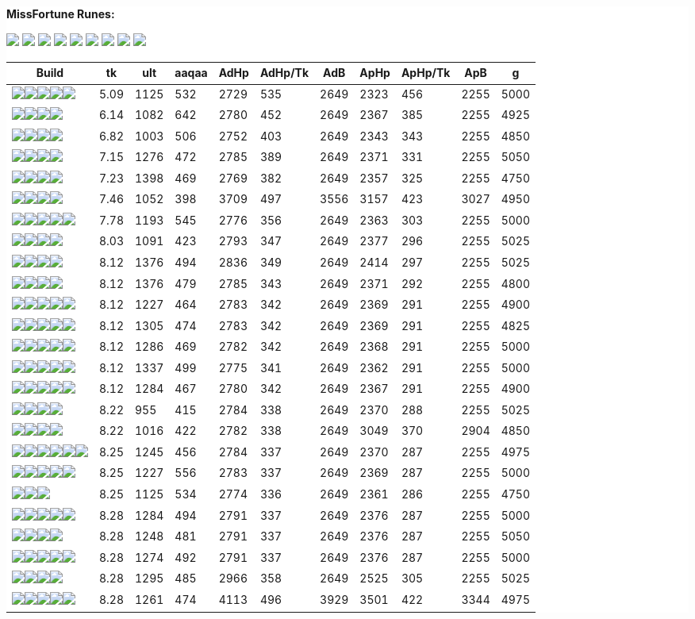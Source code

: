 


**MissFortune Runes:**


![](/Styles/Precision/Conqueror/Conqueror.png)
![](/Styles/Precision/Overheal.png)
![](/Styles/Precision/LegendAlacrity/LegendAlacrity.png)
![](/Styles/Precision/CutDown/CutDown.png)
![](/Styles/Sorcery/AbsoluteFocus/AbsoluteFocus.png)
![](/Styles/Sorcery/GatheringStorm/GatheringStorm.png)
![](/StatMods/StatModsAttackSpeedIcon.png)
![](/StatMods/StatModsAdaptiveForceIcon.png)
![](/StatMods/StatModsArmorIcon.png)





 Build |tk|ult|aaqaa|AdHp|AdHp/Tk|AdB|ApHp|ApHp/Tk|ApB|g
-|-|-|-|-|-|-|-|-|-|-
![](/item/6672.png)![](/item/1001.png)![](/item/1053.png)![](/item/1055.png)![](/item/1036.png)|5.09|1125|532|2729|535|2649|2323|456|2255|5000
![](/item/3153.png)![](/item/1001.png)![](/item/1055.png)![](/item/1037.png)|6.14|1082|642|2780|452|2649|2367|385|2255|4925
![](/item/3124.png)![](/item/1001.png)![](/item/1053.png)![](/item/1055.png)|6.82|1003|506|2752|403|2649|2343|343|2255|4850
![](/item/6675.png)![](/item/1001.png)![](/item/1053.png)![](/item/1055.png)|7.15|1276|472|2785|389|2649|2371|331|2255|5050
![](/item/6691.png)![](/item/1001.png)![](/item/1053.png)![](/item/1055.png)|7.23|1398|469|2769|382|2649|2357|325|2255|4750
![](/item/3161.png)![](/item/1001.png)![](/item/1053.png)![](/item/1055.png)|7.46|1052|398|3709|497|3556|3157|423|3027|4950
![](/item/3087.png)![](/item/1001.png)![](/item/1053.png)![](/item/1055.png)![](/item/1036.png)|7.78|1193|545|2776|356|2649|2363|303|2255|5000
![](/item/3046.png)![](/item/1053.png)![](/item/1055.png)![](/item/1037.png)|8.03|1091|423|2793|347|2649|2377|296|2255|5025
![](/item/3074.png)![](/item/1001.png)![](/item/1055.png)![](/item/1037.png)|8.12|1376|494|2836|349|2649|2414|297|2255|5025
![](/item/3142.png)![](/item/1053.png)![](/item/1055.png)![](/item/1036.png)|8.12|1376|479|2785|343|2649|2371|292|2255|4800
![](/item/3508.png)![](/item/1001.png)![](/item/1053.png)![](/item/1055.png)![](/item/1036.png)|8.12|1227|464|2783|342|2649|2369|291|2255|4900
![](/item/3179.png)![](/item/1001.png)![](/item/1053.png)![](/item/1055.png)![](/item/1037.png)|8.12|1305|474|2783|342|2649|2369|291|2255|4825
![](/item/6696.png)![](/item/1001.png)![](/item/1053.png)![](/item/1055.png)![](/item/1036.png)|8.12|1286|469|2782|342|2649|2368|291|2255|5000
![](/item/6676.png)![](/item/1001.png)![](/item/1053.png)![](/item/1055.png)![](/item/1036.png)|8.12|1337|499|2775|341|2649|2362|291|2255|5000
![](/item/3004.png)![](/item/1001.png)![](/item/1053.png)![](/item/1055.png)![](/item/1036.png)|8.12|1284|467|2780|342|2649|2367|291|2255|4900
![](/item/3085.png)![](/item/1053.png)![](/item/1055.png)![](/item/1037.png)|8.22|955|415|2784|338|2649|2370|288|2255|5025
![](/item/3091.png)![](/item/1001.png)![](/item/1053.png)![](/item/1055.png)|8.22|1016|422|2782|338|2649|3049|370|2904|4850
![](/item/3006.png)![](/item/1053.png)![](/item/1055.png)![](/item/1038.png)![](/item/1037.png)![](/item/1036.png)|8.25|1245|456|2784|337|2649|2370|287|2255|4975
![](/item/3095.png)![](/item/1001.png)![](/item/1053.png)![](/item/1055.png)![](/item/1036.png)|8.25|1227|556|2783|337|2649|2369|287|2255|5000
![](/item/6671.png)![](/item/1053.png)![](/item/1055.png)|8.25|1125|534|2774|336|2649|2361|286|2255|4750
![](/item/3033.png)![](/item/1001.png)![](/item/1053.png)![](/item/1055.png)![](/item/1036.png)|8.28|1284|494|2791|337|2649|2376|287|2255|5000
![](/item/3031.png)![](/item/1001.png)![](/item/1053.png)![](/item/1055.png)|8.28|1248|481|2791|337|2649|2376|287|2255|5050
![](/item/3036.png)![](/item/1001.png)![](/item/1053.png)![](/item/1055.png)![](/item/1036.png)|8.28|1274|492|2791|337|2649|2376|287|2255|5000
![](/item/3072.png)![](/item/1001.png)![](/item/1055.png)![](/item/1037.png)|8.28|1295|485|2966|358|2649|2525|305|2255|5025
![](/item/6673.png)![](/item/1001.png)![](/item/1055.png)![](/item/1037.png)![](/item/1036.png)|8.28|1261|474|4113|496|3929|3501|422|3344|4975